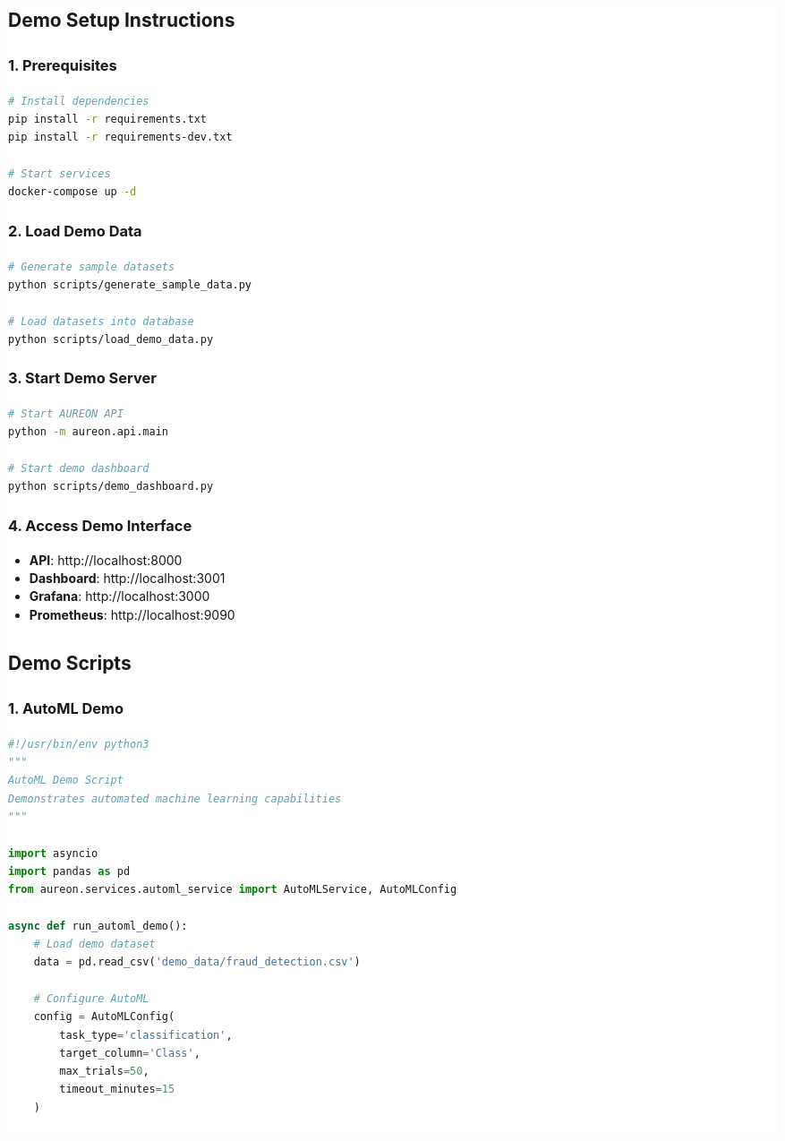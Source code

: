 ## Demo Setup Instructions

### 1. Prerequisites
```bash
# Install dependencies
pip install -r requirements.txt
pip install -r requirements-dev.txt

# Start services
docker-compose up -d
```

### 2. Load Demo Data
```bash
# Generate sample datasets
python scripts/generate_sample_data.py

# Load datasets into database
python scripts/load_demo_data.py
```

### 3. Start Demo Server
```bash
# Start AUREON API
python -m aureon.api.main

# Start demo dashboard
python scripts/demo_dashboard.py
```

### 4. Access Demo Interface
- **API**: http://localhost:8000
- **Dashboard**: http://localhost:3001
- **Grafana**: http://localhost:3000
- **Prometheus**: http://localhost:9090

## Demo Scripts

### 1. AutoML Demo
```python
#!/usr/bin/env python3
"""
AutoML Demo Script
Demonstrates automated machine learning capabilities
"""

import asyncio
import pandas as pd
from aureon.services.automl_service import AutoMLService, AutoMLConfig

async def run_automl_demo():
    # Load demo dataset
    data = pd.read_csv('demo_data/fraud_detection.csv')
    
    # Configure AutoML
    config = AutoMLConfig(
        task_type='classification',
        target_column='Class',
        max_trials=50,
        timeout_minutes=15
    )
    
```